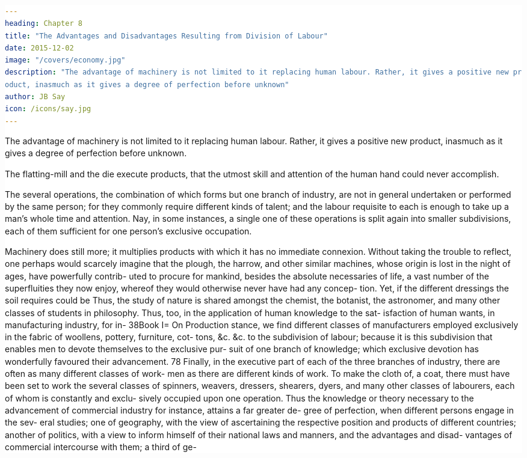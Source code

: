 ```yaml
---
heading: Chapter 8
title: "The Advantages and Disadvantages Resulting from Division of Labour"
date: 2015-12-02
image: "/covers/economy.jpg"
description: "The advantage of machinery is not limited to it replacing human labour. Rather, it gives a positive new product, inasmuch as it gives a degree of perfection before unknown"
author: JB Say
icon: /icons/say.jpg
---
```





The advantage of machinery is not limited to it replacing human labour. Rather, it gives a positive new product, inasmuch as it gives a degree of perfection before unknown. 

The flatting-mill and the die execute products, that the utmost skill and attention of
the human hand could never accomplish.

The several operations, the combination of which forms but one branch of industry, are
not in general undertaken or performed by the same person;
for they commonly require different kinds of talent; and the
labour requisite to each is enough to take up a man’s whole
time and attention. Nay, in some instances, a single one of
these operations is split again into smaller subdivisions, each
of them sufficient for one person’s exclusive occupation.

Machinery does still more; it multiplies products with
which it has no immediate connexion. Without taking the
trouble to reflect, one perhaps would scarcely imagine that
the plough, the harrow, and other similar machines, whose
origin is lost in the night of ages, have powerfully contrib-
uted to procure for mankind, besides the absolute necessaries
of life, a vast number of the superfluities they now enjoy,
whereof they would otherwise never have had any concep-
tion. Yet, if the different dressings the soil requires could be
Thus, the study of nature is shared amongst the chemist, the
botanist, the astronomer, and many other classes of students
in philosophy.
Thus, too, in the application of human knowledge to the sat-
isfaction of human wants, in manufacturing industry, for in-
38Book I=  On Production
stance, we find different classes of manufacturers employed
exclusively in the fabric of woollens, pottery, furniture, cot-
tons, &c. &c.
to the subdivision of labour; because it is this subdivision
that enables men to devote themselves to the exclusive pur-
suit of one branch of knowledge; which exclusive devotion
has wonderfully favoured their advancement. 78
Finally, in the executive part of each of the three branches of
industry, there are often as many different classes of work-
men as there are different kinds of work. To make the cloth
of, a coat, there must have been set to work the several classes
of spinners, weavers, dressers, shearers, dyers, and many other
classes of labourers, each of whom is constantly and exclu-
sively occupied upon one operation.
Thus the knowledge or theory necessary to the advancement
of commercial industry for instance, attains a far greater de-
gree of perfection, when different persons engage in the sev-
eral studies; one of geography, with the view of ascertaining
the respective position and products of different countries;
another of politics, with a view to inform himself of their
national laws and manners, and the advantages and disad-
vantages of commercial intercourse with them; a third of ge-